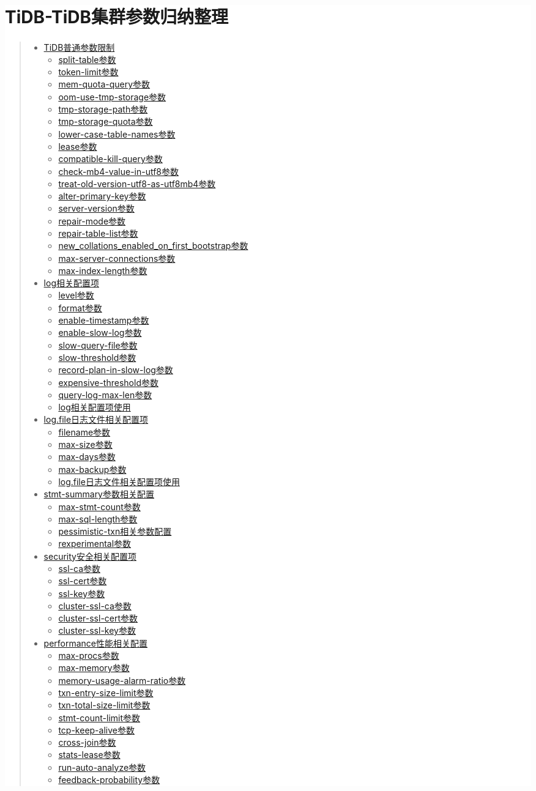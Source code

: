 # TiDB-TiDB集群参数归纳整理  

> - [TiDB普通参数限制](#TiDB普通参数限制)  
>   - [split-table参数](#split-table参数)    
>   - [token-limit参数](#token-limit参数)  
>   - [mem-quota-query参数](#mem-quota-query参数)  
>   - [oom-use-tmp-storage参数](#oom-use-tmp-storage参数)  
>   - [tmp-storage-path参数](#tmp-storage-path参数)  
>   - [tmp-storage-quota参数](#tmp-storage-quota参数)  
>   - [lower-case-table-names参数](#lower-case-table-names参数)  
>   - [lease参数](#lease参数)  
>   - [compatible-kill-query参数](#compatible-kill-query参数)  
>   - [check-mb4-value-in-utf8参数](#check-mb4-value-in-utf8参数)    
>   - [treat-old-version-utf8-as-utf8mb4参数](#treat-old-version-utf8-as-utf8mb4参数)  
>   - [alter-primary-key参数](#alter-primary-key参数)  
>   - [server-version参数](#server-version参数)  
>   - [repair-mode参数](#repair-mode参数)  
>   - [repair-table-list参数](#repair-table-list参数)  
>   - [new_collations_enabled_on_first_bootstrap参数](#new_collations_enabled_on_first_bootstrap参数)  
>   - [max-server-connections参数](#max-server-connections参数)  
>   - [max-index-length参数](#max-index-length参数)  
> - [log相关配置项](#log相关配置项)   
>   - [level参数](#level参数)  
>   - [format参数](#format参数)  
>   - [enable-timestamp参数](#enable-timestamp参数)  
>   - [enable-slow-log参数](#enable-slow-log参数)  
>   - [slow-query-file参数](#slow-query-file参数)  
>   - [slow-threshold参数](#slow-threshold参数)  
>   - [record-plan-in-slow-log参数](#record-plan-in-slow-log参数)  
>   - [expensive-threshold参数](#expensive-threshold参数)  
>   - [query-log-max-len参数](#query-log-max-len参数) 
>   - [log相关配置项使用](#log相关配置项使用) 
> - [log.file日志文件相关配置项](#log.file日志文件相关配置项)  
>   - [filename参数](#filename参数)  
>   - [max-size参数](#max-size参数)  
>   - [max-days参数](#max-days参数)  
>   - [max-backup参数](#max-backup参数)  
>   - [log.file日志文件相关配置项使用](#log.file日志文件相关配置项使用)  
> - [stmt-summary参数相关配置](#stmt-summary参数相关配置)  
>   - [max-stmt-count参数](#max-stmt-count参数)  
>   - [max-sql-length参数](#max-sql-length参数)  
>   - [pessimistic-txn相关参数配置](#pessimistic-txn相关参数配置)   
>   - [rexperimental参数](#rexperimental参数)   
> - [security安全相关配置项](#security安全相关配置项)  
>   - [ssl-ca参数](#ssl-ca参数)  
>   - [ssl-cert参数](#ssl-cert参数)  
>   - [ssl-key参数](#ssl-key参数)  
>   - [cluster-ssl-ca参数 ](#cluster-ssl-ca参数 )  
>   - [cluster-ssl-cert参数 ](#cluster-ssl-cert参数 )  
>   - [cluster-ssl-key参数](#cluster-ssl-key参数)   
> - [performance性能相关配置](#performance性能相关配置)  
>   - [max-procs参数](#max-procs参数)  
>   - [max-memory参数](#max-memory参数)  
>   - [memory-usage-alarm-ratio参数](#memory-usage-alarm-ratio参数)  
>   - [txn-entry-size-limit参数](#txn-entry-size-limit参数)  
>   - [txn-total-size-limit参数](#txn-total-size-limit参数)  
>   - [stmt-count-limit参数](#stmt-count-limit参数)  
>   - [tcp-keep-alive参数](#tcp-keep-alive参数)  
>   - [cross-join参数](#cross-join参数)  
>   - [stats-lease参数](#stats-lease参数) 
>   - [run-auto-analyze参数](#run-auto-analyze参数) 
>   - [feedback-probability参数](#feedback-probability参数) 